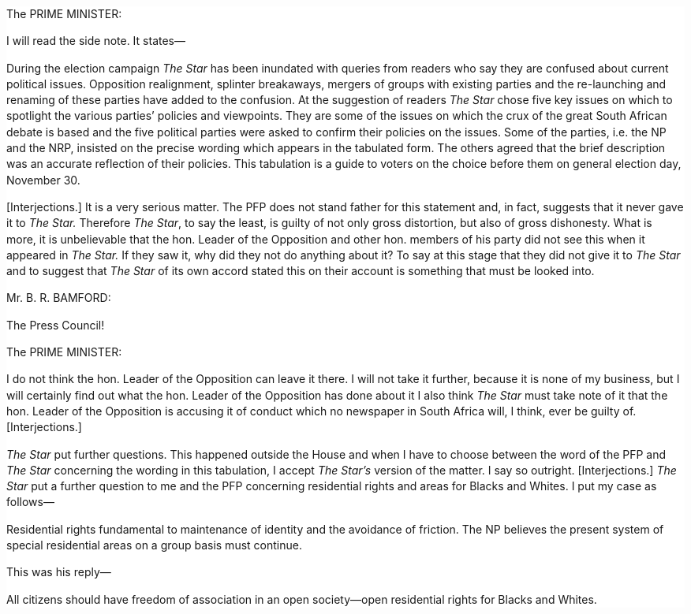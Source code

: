 <from>The <person refersTo="hansard_za">PRIME MINISTER</person>:</from>

<p>I will read the side note. It states&#x2014;</p>

<block name="quote">During the election campaign <i>The Star</i> has been inundated with queries from readers who say they are confused about current political issues. Opposition realignment, splinter breakaways, mergers of groups with existing parties and the re-launching and renaming of these parties have added to the confusion. At the suggestion of readers <i>The Star</i> chose five key issues on which to spotlight the various parties&#x2019; policies and viewpoints. They are some of the issues on which the crux of the great South African debate is based and the five political parties were asked to confirm their policies on the issues. Some of the parties, i.e. the NP and the NRP, insisted on the precise wording which appears in the tabulated form. The others agreed that the brief description was an accurate reflection of their policies. This tabulation is a guide to voters on the choice before them on general election day, November 30.</block>

<p>[Interjections.] It is a very serious matter. The PFP does not stand father for this statement and, in fact, suggests that it never gave it to <i>The Star.</i> Therefore <i>The Star</i>, to say the least, is guilty of not only gross distortion, but also of gross dishonesty. What is more, it is unbelievable that the hon. Leader of the Opposition and other hon. members of his party did not see this when it appeared in <i>The Star.</i> If they saw it, why did they not do anything about it? To say at this stage that they did not give it to <i>The Star</i> and to suggest that <i>The Star</i> of its own accord stated this on their account is something that must be looked into.</p>

</speech>

<speech by="#bamford">

<from>Mr. <person refersTo="hansard_za">B. R. BAMFORD</person>:</from>

<p>The Press Council!</p>

</speech>

<speech by="#prime_minister">

<from>The <person refersTo="hansard_za">PRIME MINISTER</person>:</from>

<p>I do not think the hon. Leader of the Opposition can leave it there. I will not take it further, because it is none of my business, but I will certainly find out what the hon. Leader of the Opposition has done about it I also think <i>The Star</i> must take note of it that the hon. Leader of the Opposition is accusing it of conduct which no newspaper in South Africa will, I think, ever be guilty of. [Interjections.]</p>

<p><i>The Star</i> put further questions. This happened outside the House and when I have to choose between the word of the PFP and <i>The Star</i> concerning the wording in this tabulation, I accept <i>The Star&#x2019;s</i> version of the matter. I say so outright. [Interjections.] <i>The Star</i> put a further question to me and the PFP concerning residential rights and areas for Blacks and Whites. I put my case as follows&#x2014;</p>

<block name="quote">Residential rights fundamental to maintenance of identity and the avoidance <span class="col_63-64" refersTo="page_0049"/>of friction. The NP believes the present system of special residential areas on a group basis must continue.</block>

<p>This was his reply&#x2014;</p>

<block name="quote">All citizens should have freedom of association in an open society&#x2014;open residential rights for Blacks and Whites.</block>
